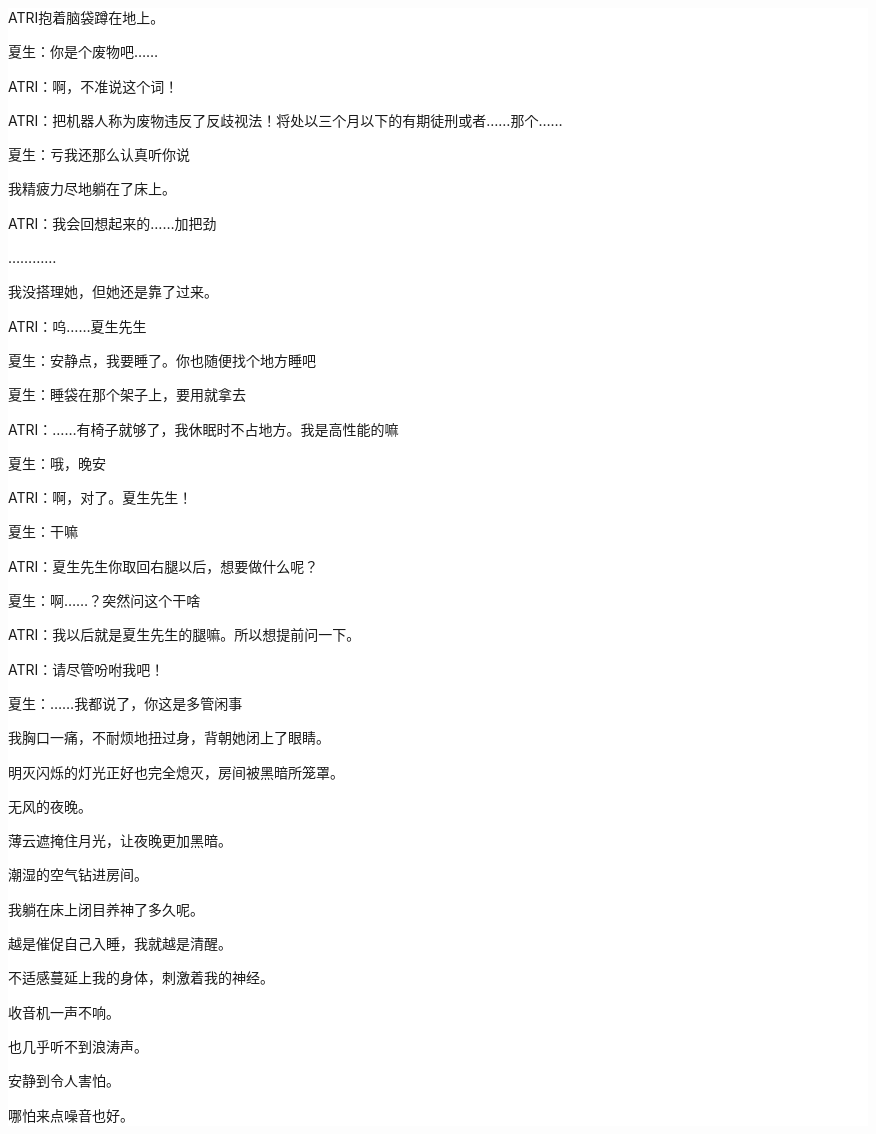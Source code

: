ATRI抱着脑袋蹲在地上。

夏生：你是个废物吧……

ATRI：啊，不准说这个词！

ATRI：把机器人称为废物违反了反歧视法！将处以三个月以下的有期徒刑或者……那个……

夏生：亏我还那么认真听你说

我精疲力尽地躺在了床上。

ATRI：我会回想起来的……加把劲

…………

我没搭理她，但她还是靠了过来。

ATRI：呜……夏生先生

夏生：安静点，我要睡了。你也随便找个地方睡吧

夏生：睡袋在那个架子上，要用就拿去

ATRI：……有椅子就够了，我休眠时不占地方。我是高性能的嘛

夏生：哦，晚安

ATRI：啊，对了。夏生先生！

夏生：干嘛

ATRI：夏生先生你取回右腿以后，想要做什么呢？

夏生：啊……？突然问这个干啥

ATRI：我以后就是夏生先生的腿嘛。所以想提前问一下。

ATRI：请尽管吩咐我吧！

夏生：……我都说了，你这是多管闲事

我胸口一痛，不耐烦地扭过身，背朝她闭上了眼睛。

明灭闪烁的灯光正好也完全熄灭，房间被黑暗所笼罩。

无风的夜晚。

薄云遮掩住月光，让夜晚更加黑暗。

潮湿的空气钻进房间。

我躺在床上闭目养神了多久呢。

越是催促自己入睡，我就越是清醒。

不适感蔓延上我的身体，刺激着我的神经。

收音机一声不响。

也几乎听不到浪涛声。

安静到令人害怕。

哪怕来点噪音也好。
